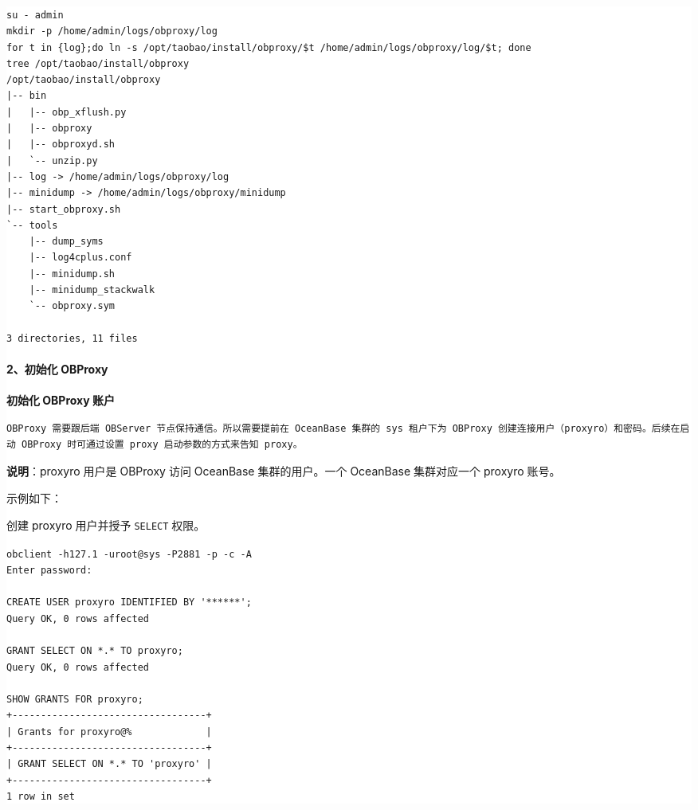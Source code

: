 ```
su - admin
mkdir -p /home/admin/logs/obproxy/log
for t in {log};do ln -s /opt/taobao/install/obproxy/$t /home/admin/logs/obproxy/log/$t; done
tree /opt/taobao/install/obproxy
/opt/taobao/install/obproxy
|-- bin
|   |-- obp_xflush.py
|   |-- obproxy
|   |-- obproxyd.sh
|   `-- unzip.py
|-- log -> /home/admin/logs/obproxy/log
|-- minidump -> /home/admin/logs/obproxy/minidump
|-- start_obproxy.sh
`-- tools
    |-- dump_syms
    |-- log4cplus.conf
    |-- minidump.sh
    |-- minidump_stackwalk
    `-- obproxy.sym

3 directories, 11 files
```

#### 2、初始化 OBProxy

**初始化 OBProxy 账户**

```
OBProxy 需要跟后端 OBServer 节点保持通信。所以需要提前在 OceanBase 集群的 sys 租户下为 OBProxy 创建连接用户（proxyro）和密码。后续在启动 OBProxy 时可通过设置 proxy 启动参数的方式来告知 proxy。
```

**说明**：proxyro 用户是 OBProxy 访问 OceanBase 集群的用户。一个 OceanBase 集群对应一个 proxyro 账号。

示例如下：

创建 proxyro 用户并授予 `SELECT` 权限。

```
obclient -h127.1 -uroot@sys -P2881 -p -c -A
Enter password: 

CREATE USER proxyro IDENTIFIED BY '******';
Query OK, 0 rows affected

GRANT SELECT ON *.* TO proxyro;
Query OK, 0 rows affected

SHOW GRANTS FOR proxyro;
+----------------------------------+
| Grants for proxyro@%             |
+----------------------------------+
| GRANT SELECT ON *.* TO 'proxyro' |
+----------------------------------+
1 row in set
```
